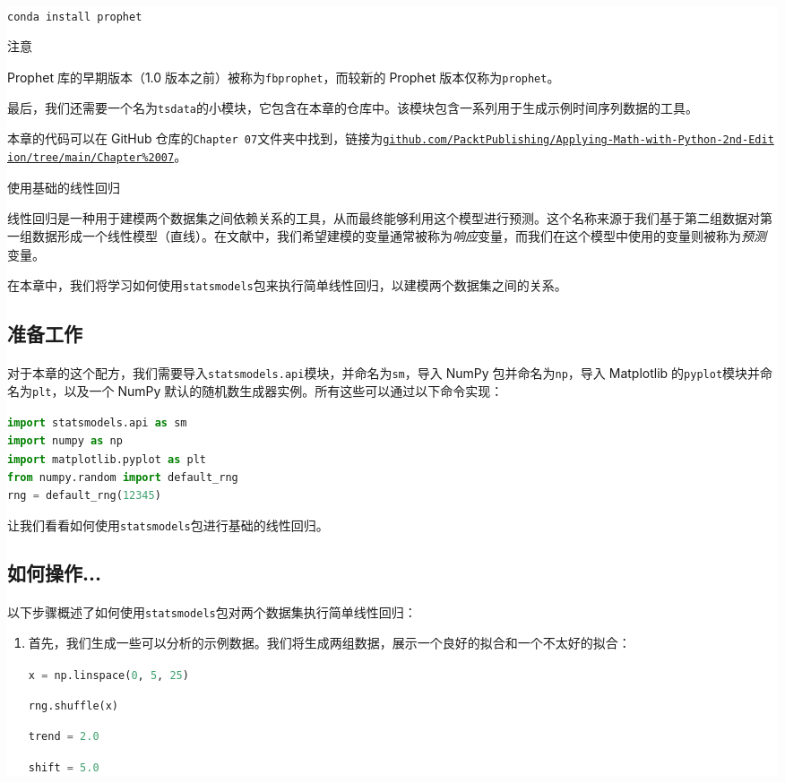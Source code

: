 ```py
conda install prophet
```

注意

Prophet 库的早期版本（1.0 版本之前）被称为`fbprophet`，而较新的 Prophet 版本仅称为`prophet`。

最后，我们还需要一个名为`tsdata`的小模块，它包含在本章的仓库中。该模块包含一系列用于生成示例时间序列数据的工具。

本章的代码可以在 GitHub 仓库的`Chapter 07`文件夹中找到，链接为[`github.com/PacktPublishing/Applying-Math-with-Python-2nd-Edition/tree/main/Chapter%2007`](https://github.com/PacktPublishing/Applying-Math-with-Python-2nd-Edition/tree/main/Chapter%2007)。

使用基础的线性回归

线性回归是一种用于建模两个数据集之间依赖关系的工具，从而最终能够利用这个模型进行预测。这个名称来源于我们基于第二组数据对第一组数据形成一个线性模型（直线）。在文献中，我们希望建模的变量通常被称为*响应*变量，而我们在这个模型中使用的变量则被称为*预测*变量。

在本章中，我们将学习如何使用`statsmodels`包来执行简单线性回归，以建模两个数据集之间的关系。

## 准备工作

对于本章的这个配方，我们需要导入`statsmodels.api`模块，并命名为`sm`，导入 NumPy 包并命名为`np`，导入 Matplotlib 的`pyplot`模块并命名为`plt`，以及一个 NumPy 默认的随机数生成器实例。所有这些可以通过以下命令实现：

```py
import statsmodels.api as sm
import numpy as np
import matplotlib.pyplot as plt
from numpy.random import default_rng
rng = default_rng(12345)
```

让我们看看如何使用`statsmodels`包进行基础的线性回归。

## 如何操作...

以下步骤概述了如何使用`statsmodels`包对两个数据集执行简单线性回归：

1.  首先，我们生成一些可以分析的示例数据。我们将生成两组数据，展示一个良好的拟合和一个不太好的拟合：

    ```py
    x = np.linspace(0, 5, 25)
    ```

    ```py
    rng.shuffle(x)
    ```

    ```py
    trend = 2.0
    ```

    ```py
    shift = 5.0
    ```
